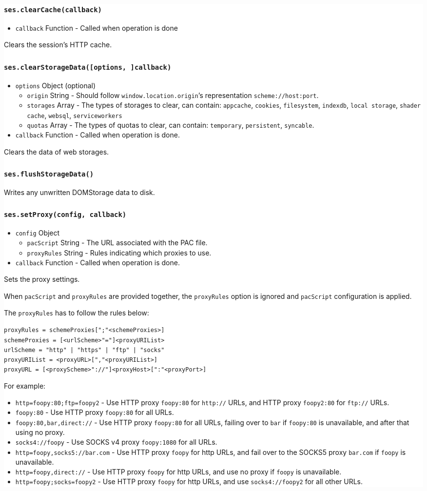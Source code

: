 ### `ses.clearCache(callback)`

* `callback` Function - Called when operation is done

Clears the session’s HTTP cache.

### `ses.clearStorageData([options, ]callback)`

* `options` Object (optional)
  * `origin` String - Should follow `window.location.origin`’s representation
    `scheme://host:port`.
  * `storages` Array - The types of storages to clear, can contain:
    `appcache`, `cookies`, `filesystem`, `indexdb`, `local storage`,
    `shadercache`, `websql`, `serviceworkers`
  * `quotas` Array - The types of quotas to clear, can contain:
    `temporary`, `persistent`, `syncable`.
* `callback` Function - Called when operation is done.

Clears the data of web storages.

### `ses.flushStorageData()`

Writes any unwritten DOMStorage data to disk.

### `ses.setProxy(config, callback)`

* `config` Object
  * `pacScript` String - The URL associated with the PAC file.
  * `proxyRules` String - Rules indicating which proxies to use.
* `callback` Function - Called when operation is done.

Sets the proxy settings.

When `pacScript` and `proxyRules` are provided together, the `proxyRules`
option is ignored and `pacScript` configuration is applied.

The `proxyRules` has to follow the rules below:

```
proxyRules = schemeProxies[";"<schemeProxies>]
schemeProxies = [<urlScheme>"="]<proxyURIList>
urlScheme = "http" | "https" | "ftp" | "socks"
proxyURIList = <proxyURL>[","<proxyURIList>]
proxyURL = [<proxyScheme>"://"]<proxyHost>[":"<proxyPort>]
```

For example:

* `http=foopy:80;ftp=foopy2` - Use HTTP proxy `foopy:80` for `http://` URLs, and
  HTTP proxy `foopy2:80` for `ftp://` URLs.
* `foopy:80` - Use HTTP proxy `foopy:80` for all URLs.
* `foopy:80,bar,direct://` - Use HTTP proxy `foopy:80` for all URLs, failing
  over to `bar` if `foopy:80` is unavailable, and after that using no proxy.
* `socks4://foopy` - Use SOCKS v4 proxy `foopy:1080` for all URLs.
* `http=foopy,socks5://bar.com` - Use HTTP proxy `foopy` for http URLs, and fail
  over to the SOCKS5 proxy `bar.com` if `foopy` is unavailable.
* `http=foopy,direct://` - Use HTTP proxy `foopy` for http URLs, and use no
  proxy if `foopy` is unavailable.
* `http=foopy;socks=foopy2` -  Use HTTP proxy `foopy` for http URLs, and use
  `socks4://foopy2` for all other URLs.
